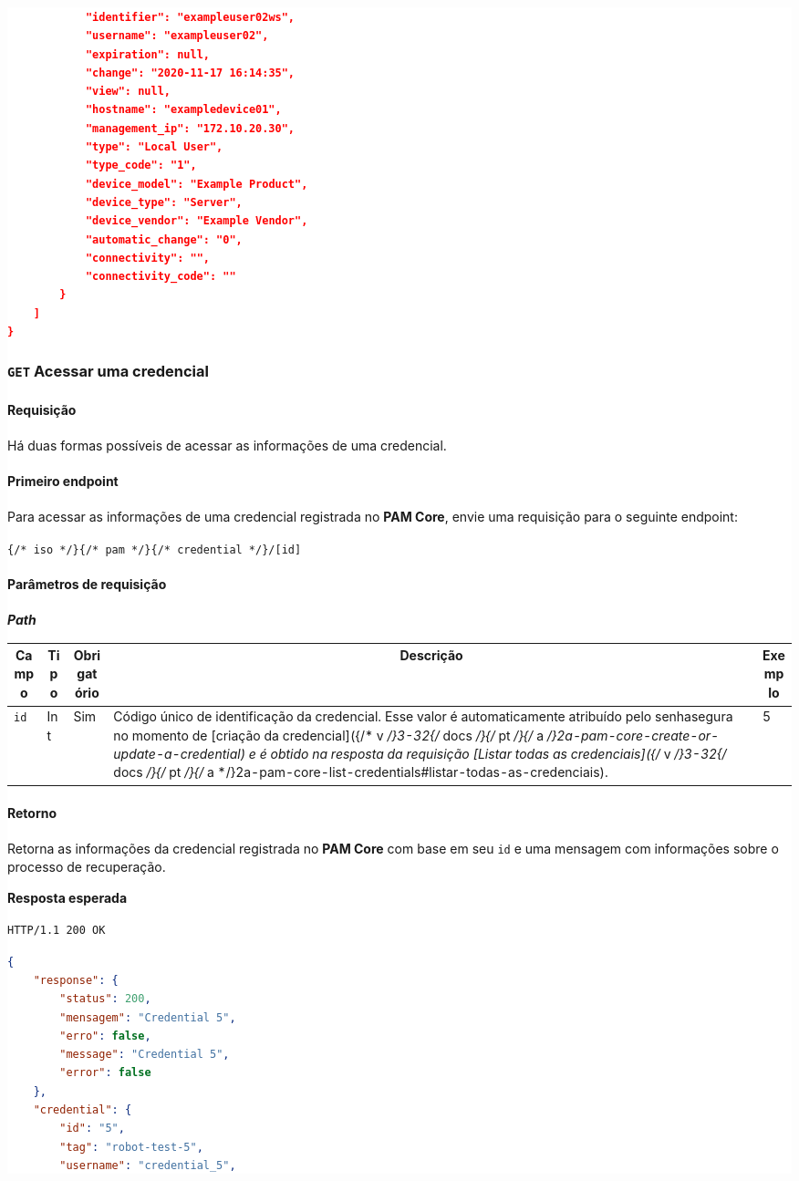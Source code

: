 ```json
            "identifier": "exampleuser02ws",
            "username": "exampleuser02",
            "expiration": null,
            "change": "2020-11-17 16:14:35",
            "view": null,
            "hostname": "exampledevice01",
            "management_ip": "172.10.20.30",
            "type": "Local User",
            "type_code": "1",
            "device_model": "Example Product",
            "device_type": "Server",
            "device_vendor": "Example Vendor",
            "automatic_change": "0",
            "connectivity": "",
            "connectivity_code": ""
        }
    ]
}
```

### `GET` Acessar uma credencial

#### Requisição

Há duas formas possíveis de acessar as informações de uma credencial.

#### Primeiro endpoint


Para acessar as informações de uma credencial registrada no **PAM Core**, envie uma requisição para o seguinte endpoint:


`{/* iso */}{/* pam */}{/* credential */}/[id]`

#### Parâmetros de requisição

***Path***



| Campo  | Tipo   | Obrigatório | Descrição                                     | Exemplo |
| ------ | ------ | ------------ | ----------------------------------------------- | ------- |
| `id` | Int | Sim          | Código único de identificação da credencial. Esse valor é automaticamente atribuído pelo senhasegura no momento de [criação da credencial]({/* v */}3-32{/* docs */}{/* pt */}{/* a */}2a-pam-core-create-or-update-a-credential) e é obtido na resposta da requisição [Listar todas as credenciais]({/* v */}3-32{/* docs */}{/* pt */}{/* a */}2a-pam-core-list-credentials#listar-todas-as-credenciais).|5     |


#### Retorno

Retorna as informações da credencial registrada no **PAM Core** com base em seu `id` e uma mensagem com informações sobre o processo de recuperação.

**Resposta esperada**

```
HTTP/1.1 200 OK
```
```json
{
    "response": {
        "status": 200,
        "mensagem": "Credential 5",
        "erro": false,
        "message": "Credential 5",
        "error": false
    },
    "credential": {
        "id": "5",
        "tag": "robot-test-5",
        "username": "credential_5",
```